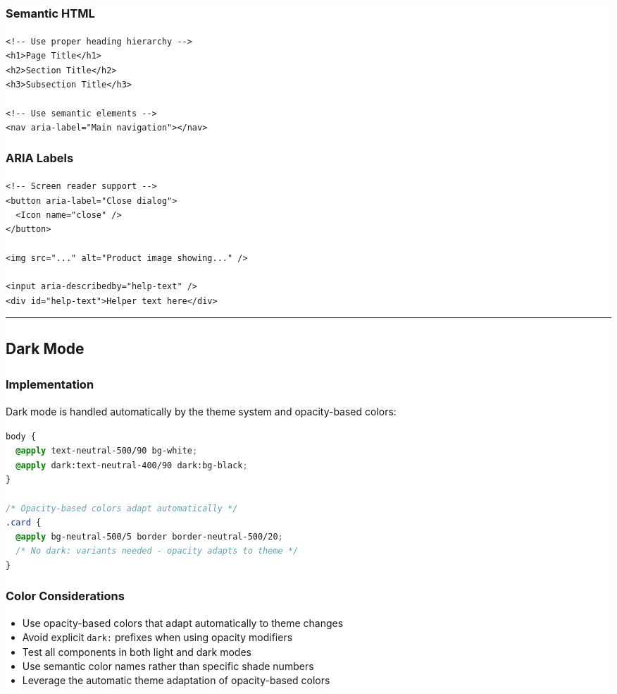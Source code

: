 ### Semantic HTML

```vue
<!-- Use proper heading hierarchy -->
<h1>Page Title</h1>
<h2>Section Title</h2>
<h3>Subsection Title</h3>

<!-- Use semantic elements -->
<nav aria-label="Main navigation"></nav>
```

### ARIA Labels

```vue
<!-- Screen reader support -->
<button aria-label="Close dialog">
  <Icon name="close" />
</button>

<img src="..." alt="Product image showing..." />

<input aria-describedby="help-text" />
<div id="help-text">Helper text here</div>
```

---

## Dark Mode

### Implementation

Dark mode is handled automatically by the theme system and opacity-based colors:

```css
body {
  @apply text-neutral-500/90 bg-white;
  @apply dark:text-neutral-400/90 dark:bg-black;
}

/* Opacity-based colors adapt automatically */
.card {
  @apply bg-neutral-500/5 border border-neutral-500/20;
  /* No dark: variants needed - opacity adapts to theme */
}
```

### Color Considerations

- Use opacity-based colors that adapt automatically to theme changes
- Avoid explicit `dark:` prefixes when using opacity modifiers
- Test all components in both light and dark modes
- Use semantic color names rather than specific shade numbers
- Leverage the automatic theme adaptation of opacity-based colors
